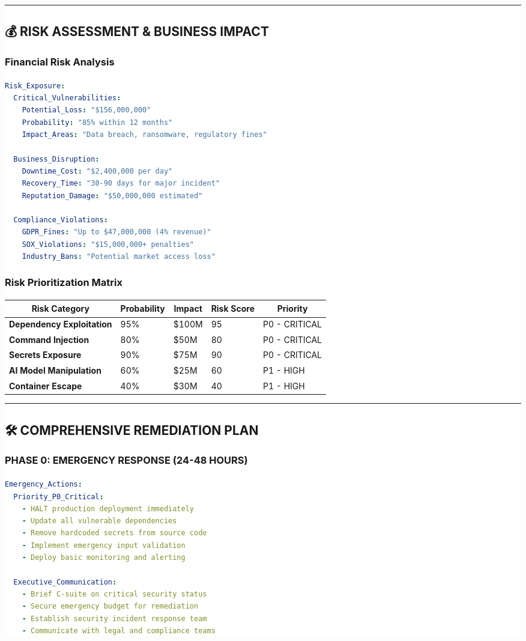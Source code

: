```yaml
```

---

## 💰 RISK ASSESSMENT & BUSINESS IMPACT

### Financial Risk Analysis
```yaml
Risk_Exposure:
  Critical_Vulnerabilities:
    Potential_Loss: "$156,000,000"
    Probability: "85% within 12 months"
    Impact_Areas: "Data breach, ransomware, regulatory fines"
    
  Business_Disruption:
    Downtime_Cost: "$2,400,000 per day"
    Recovery_Time: "30-90 days for major incident"
    Reputation_Damage: "$50,000,000 estimated"
    
  Compliance_Violations:
    GDPR_Fines: "Up to $47,000,000 (4% revenue)"
    SOX_Violations: "$15,000,000+ penalties"
    Industry_Bans: "Potential market access loss"
```

### Risk Prioritization Matrix
| Risk Category | Probability | Impact | Risk Score | Priority |
|---------------|-------------|--------|------------|----------|
| **Dependency Exploitation** | 95% | $100M | 95 | P0 - CRITICAL |
| **Command Injection** | 80% | $50M | 80 | P0 - CRITICAL |
| **Secrets Exposure** | 90% | $75M | 90 | P0 - CRITICAL |
| **AI Model Manipulation** | 60% | $25M | 60 | P1 - HIGH |
| **Container Escape** | 40% | $30M | 40 | P1 - HIGH |

---

## 🛠️ COMPREHENSIVE REMEDIATION PLAN

### PHASE 0: EMERGENCY RESPONSE (24-48 HOURS)
```yaml
Emergency_Actions:
  Priority_P0_Critical:
    - HALT production deployment immediately
    - Update all vulnerable dependencies
    - Remove hardcoded secrets from source code
    - Implement emergency input validation
    - Deploy basic monitoring and alerting
    
  Executive_Communication:
    - Brief C-suite on critical security status
    - Secure emergency budget for remediation
    - Establish security incident response team
    - Communicate with legal and compliance teams
```
